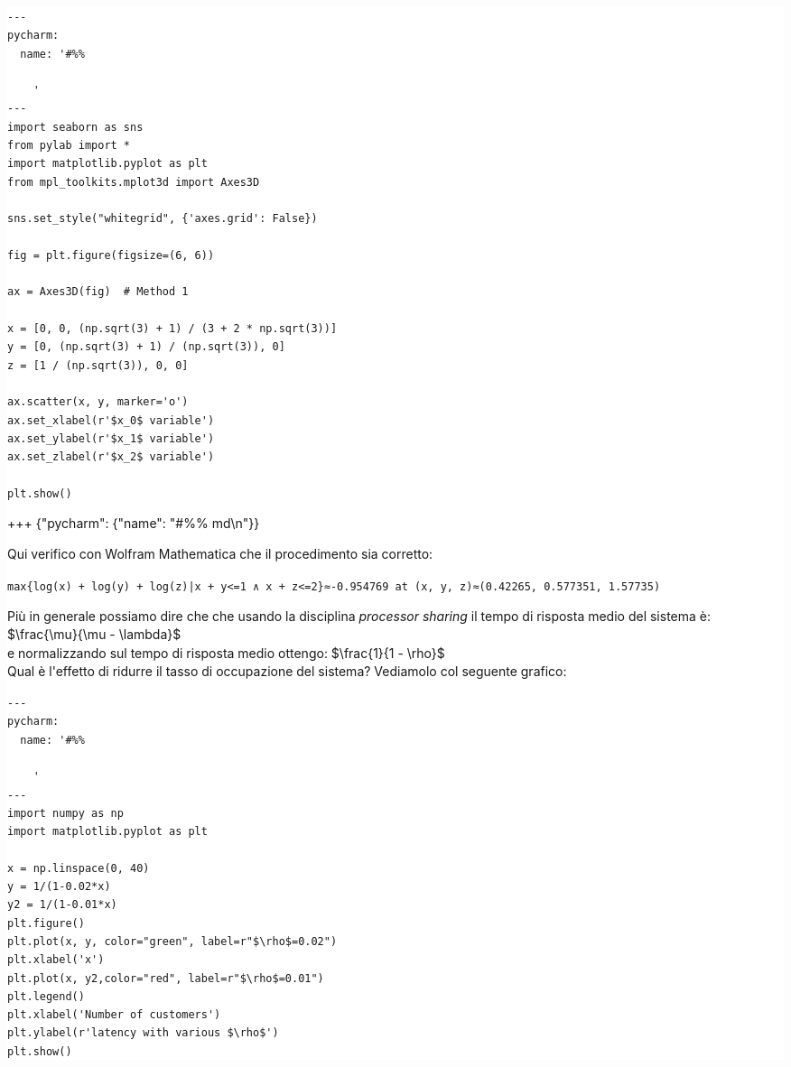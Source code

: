 ```{code-cell} ipython3
---
pycharm:
  name: '#%%

    '
---
import seaborn as sns
from pylab import *
import matplotlib.pyplot as plt
from mpl_toolkits.mplot3d import Axes3D

sns.set_style("whitegrid", {'axes.grid': False})

fig = plt.figure(figsize=(6, 6))

ax = Axes3D(fig)  # Method 1

x = [0, 0, (np.sqrt(3) + 1) / (3 + 2 * np.sqrt(3))]
y = [0, (np.sqrt(3) + 1) / (np.sqrt(3)), 0]
z = [1 / (np.sqrt(3)), 0, 0]

ax.scatter(x, y, marker='o')
ax.set_xlabel(r'$x_0$ variable')
ax.set_ylabel(r'$x_1$ variable')
ax.set_zlabel(r'$x_2$ variable')

plt.show()
```

+++ {"pycharm": {"name": "#%% md\n"}}

Qui verifico con Wolfram Mathematica che il procedimento sia corretto:

    max{log(x) + log(y) + log(z)|x + y<=1 ∧ x + z<=2}≈-0.954769 at (x, y, z)≈(0.42265, 0.577351, 1.57735)


Più in generale possiamo dire che che usando la disciplina *processor sharing* il tempo di risposta medio del sistema è:
<br> $\frac{\mu}{\mu - \lambda}$ <br>  e normalizzando sul tempo di risposta medio ottengo: $\frac{1}{1 - \rho}$ <br>
Qual è l'effetto di ridurre il tasso di occupazione del sistema? Vediamolo col seguente grafico:

```{code-cell} ipython3
---
pycharm:
  name: '#%%

    '
---
import numpy as np
import matplotlib.pyplot as plt

x = np.linspace(0, 40)
y = 1/(1-0.02*x)
y2 = 1/(1-0.01*x)
plt.figure()
plt.plot(x, y, color="green", label=r"$\rho$=0.02")
plt.xlabel('x')
plt.plot(x, y2,color="red", label=r"$\rho$=0.01")
plt.legend()
plt.xlabel('Number of customers')
plt.ylabel(r'latency with various $\rho$')
plt.show()
```
